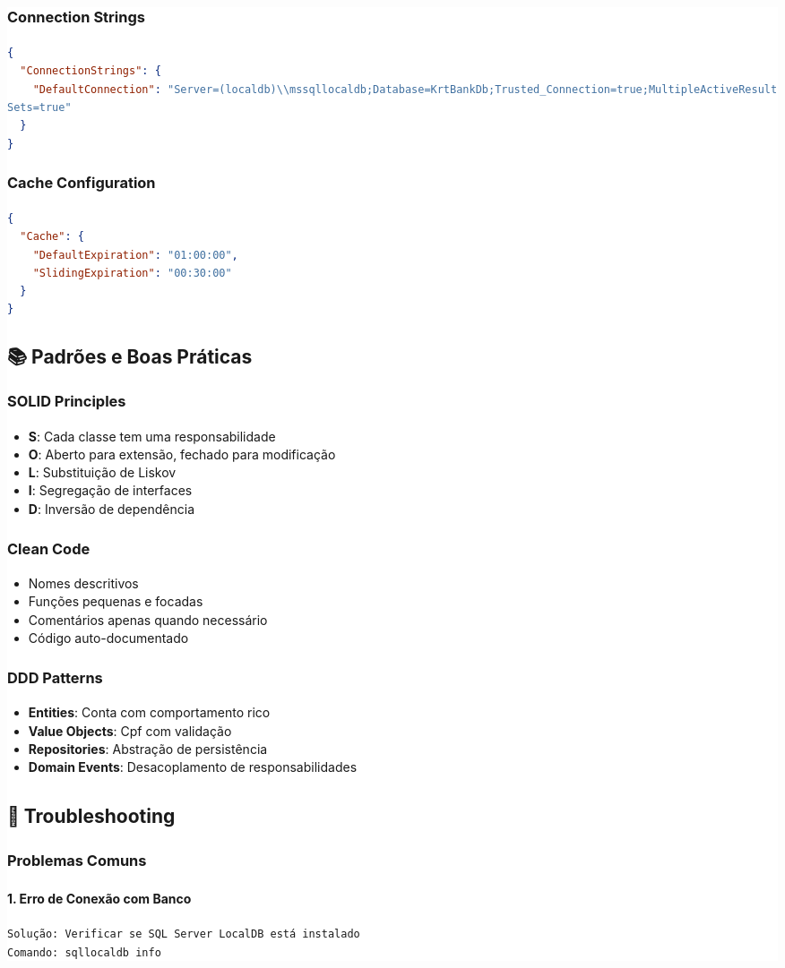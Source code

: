 ### Connection Strings
```json
{
  "ConnectionStrings": {
    "DefaultConnection": "Server=(localdb)\\mssqllocaldb;Database=KrtBankDb;Trusted_Connection=true;MultipleActiveResultSets=true"
  }
}
```

### Cache Configuration
```json
{
  "Cache": {
    "DefaultExpiration": "01:00:00",
    "SlidingExpiration": "00:30:00"
  }
}
```

## 📚 Padrões e Boas Práticas

### SOLID Principles
- **S**: Cada classe tem uma responsabilidade
- **O**: Aberto para extensão, fechado para modificação
- **L**: Substituição de Liskov
- **I**: Segregação de interfaces
- **D**: Inversão de dependência

### Clean Code
- Nomes descritivos
- Funções pequenas e focadas
- Comentários apenas quando necessário
- Código auto-documentado

### DDD Patterns
- **Entities**: Conta com comportamento rico
- **Value Objects**: Cpf com validação
- **Repositories**: Abstração de persistência
- **Domain Events**: Desacoplamento de responsabilidades

## 🚨 Troubleshooting

### Problemas Comuns

#### 1. Erro de Conexão com Banco
```
Solução: Verificar se SQL Server LocalDB está instalado
Comando: sqllocaldb info
```
